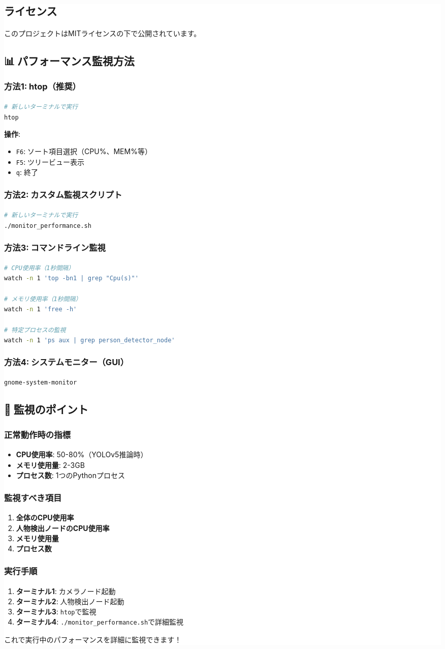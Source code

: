 ## ライセンス

このプロジェクトはMITライセンスの下で公開されています。 

## 📊 パフォーマンス監視方法

### 方法1: htop（推奨）
```bash
# 新しいターミナルで実行
htop
```
**操作**:
- `F6`: ソート項目選択（CPU%、MEM%等）
- `F5`: ツリービュー表示
- `q`: 終了

### 方法2: カスタム監視スクリプト
```bash
# 新しいターミナルで実行
./monitor_performance.sh
```

### 方法3: コマンドライン監視
```bash
# CPU使用率（1秒間隔）
watch -n 1 'top -bn1 | grep "Cpu(s)"'

# メモリ使用率（1秒間隔）
watch -n 1 'free -h'

# 特定プロセスの監視
watch -n 1 'ps aux | grep person_detector_node'
```

### 方法4: システムモニター（GUI）
```bash
gnome-system-monitor
```

## 🎯 監視のポイント

### 正常動作時の指標
- **CPU使用率**: 50-80%（YOLOv5推論時）
- **メモリ使用量**: 2-3GB
- **プロセス数**: 1つのPythonプロセス

### 監視すべき項目
1. **全体のCPU使用率**
2. **人物検出ノードのCPU使用率**
3. **メモリ使用量**
4. **プロセス数**

### 実行手順
1. **ターミナル1**: カメラノード起動
2. **ターミナル2**: 人物検出ノード起動
3. **ターミナル3**: `htop`で監視
4. **ターミナル4**: `./monitor_performance.sh`で詳細監視

これで実行中のパフォーマンスを詳細に監視できます！ 